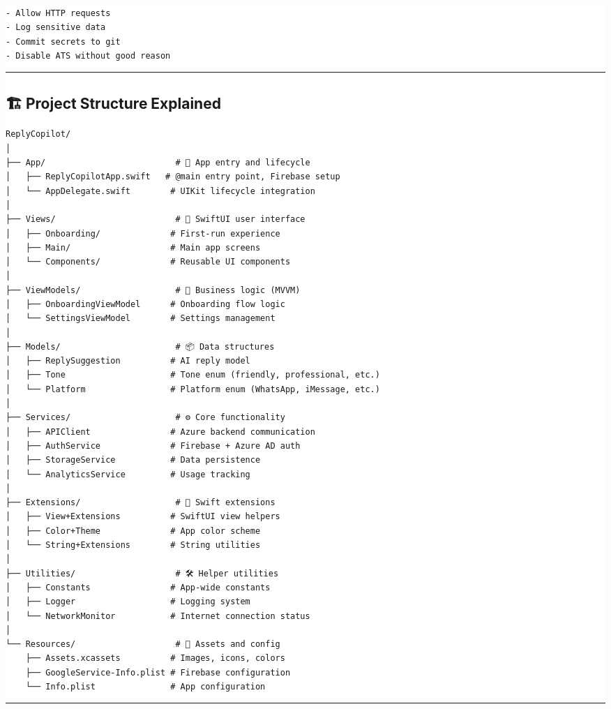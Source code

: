 ```
- Allow HTTP requests
- Log sensitive data
- Commit secrets to git
- Disable ATS without good reason
```

---

## 🏗️ Project Structure Explained

```
ReplyCopilot/
│
├── App/                          # 🚀 App entry and lifecycle
│   ├── ReplyCopilotApp.swift   # @main entry point, Firebase setup
│   └── AppDelegate.swift        # UIKit lifecycle integration
│
├── Views/                        # 🎨 SwiftUI user interface
│   ├── Onboarding/              # First-run experience
│   ├── Main/                    # Main app screens
│   └── Components/              # Reusable UI components
│
├── ViewModels/                   # 🧠 Business logic (MVVM)
│   ├── OnboardingViewModel      # Onboarding flow logic
│   └── SettingsViewModel        # Settings management
│
├── Models/                       # 📦 Data structures
│   ├── ReplySuggestion          # AI reply model
│   ├── Tone                     # Tone enum (friendly, professional, etc.)
│   └── Platform                 # Platform enum (WhatsApp, iMessage, etc.)
│
├── Services/                     # ⚙️ Core functionality
│   ├── APIClient                # Azure backend communication
│   ├── AuthService              # Firebase + Azure AD auth
│   ├── StorageService           # Data persistence
│   └── AnalyticsService         # Usage tracking
│
├── Extensions/                   # 🔧 Swift extensions
│   ├── View+Extensions          # SwiftUI view helpers
│   ├── Color+Theme              # App color scheme
│   └── String+Extensions        # String utilities
│
├── Utilities/                    # 🛠️ Helper utilities
│   ├── Constants                # App-wide constants
│   ├── Logger                   # Logging system
│   └── NetworkMonitor           # Internet connection status
│
└── Resources/                    # 📁 Assets and config
    ├── Assets.xcassets          # Images, icons, colors
    ├── GoogleService-Info.plist # Firebase configuration
    └── Info.plist               # App configuration
```

---